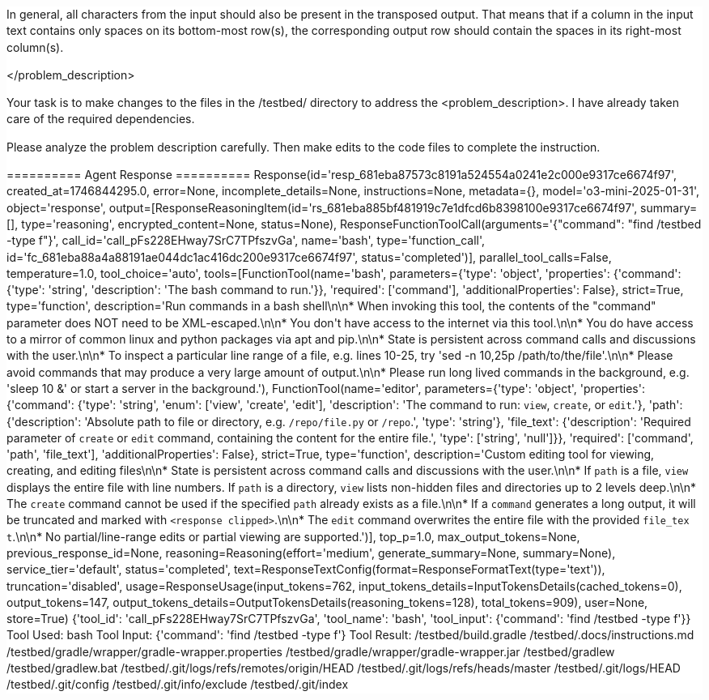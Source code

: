 In general, all characters from the input should also be present in the transposed output.
That means that if a column in the input text contains only spaces on its bottom-most row(s), the corresponding output row should contain the spaces in its right-most column(s).

[transpose]: https://en.wikipedia.org/wiki/Transpose



</problem_description>

Your task is to make changes to the files in the /testbed/ directory to address the <problem_description>. I have already taken care of the required dependencies.


Please analyze the problem description carefully. Then make edits to the code files to complete the instruction.

========== Agent Response ==========
Response(id='resp_681eba87573c8191a524554a0241e2c000e9317ce6674f97', created_at=1746844295.0, error=None, incomplete_details=None, instructions=None, metadata={}, model='o3-mini-2025-01-31', object='response', output=[ResponseReasoningItem(id='rs_681eba885bf481919c7e1dfcd6b8398100e9317ce6674f97', summary=[], type='reasoning', encrypted_content=None, status=None), ResponseFunctionToolCall(arguments='{"command": "find /testbed -type f"}', call_id='call_pFs228EHway7SrC7TPfszvGa', name='bash', type='function_call', id='fc_681eba88a4a88191ae044dc1ac416dc200e9317ce6674f97', status='completed')], parallel_tool_calls=False, temperature=1.0, tool_choice='auto', tools=[FunctionTool(name='bash', parameters={'type': 'object', 'properties': {'command': {'type': 'string', 'description': 'The bash command to run.'}}, 'required': ['command'], 'additionalProperties': False}, strict=True, type='function', description='Run commands in a bash shell\n\n* When invoking this tool, the contents of the "command" parameter does NOT need to be XML-escaped.\n\n* You don\'t have access to the internet via this tool.\n\n* You do have access to a mirror of common linux and python packages via apt and pip.\n\n* State is persistent across command calls and discussions with the user.\n\n* To inspect a particular line range of a file, e.g. lines 10-25, try \'sed -n 10,25p /path/to/the/file\'.\n\n* Please avoid commands that may produce a very large amount of output.\n\n* Please run long lived commands in the background, e.g. \'sleep 10 &\' or start a server in the background.'), FunctionTool(name='editor', parameters={'type': 'object', 'properties': {'command': {'type': 'string', 'enum': ['view', 'create', 'edit'], 'description': 'The command to run: `view`, `create`, or `edit`.'}, 'path': {'description': 'Absolute path to file or directory, e.g. `/repo/file.py` or `/repo`.', 'type': 'string'}, 'file_text': {'description': 'Required parameter of `create` or `edit` command, containing the content for the entire file.', 'type': ['string', 'null']}}, 'required': ['command', 'path', 'file_text'], 'additionalProperties': False}, strict=True, type='function', description='Custom editing tool for viewing, creating, and editing files\n\n* State is persistent across command calls and discussions with the user.\n\n* If `path` is a file, `view` displays the entire file with line numbers. If `path` is a directory, `view` lists non-hidden files and directories up to 2 levels deep.\n\n* The `create` command cannot be used if the specified `path` already exists as a file.\n\n* If a `command` generates a long output, it will be truncated and marked with `<response clipped>`.\n\n* The `edit` command overwrites the entire file with the provided `file_text`.\n\n* No partial/line-range edits or partial viewing are supported.')], top_p=1.0, max_output_tokens=None, previous_response_id=None, reasoning=Reasoning(effort='medium', generate_summary=None, summary=None), service_tier='default', status='completed', text=ResponseTextConfig(format=ResponseFormatText(type='text')), truncation='disabled', usage=ResponseUsage(input_tokens=762, input_tokens_details=InputTokensDetails(cached_tokens=0), output_tokens=147, output_tokens_details=OutputTokensDetails(reasoning_tokens=128), total_tokens=909), user=None, store=True)
{'tool_id': 'call_pFs228EHway7SrC7TPfszvGa', 'tool_name': 'bash', 'tool_input': {'command': 'find /testbed -type f'}}
Tool Used: bash
Tool Input: {'command': 'find /testbed -type f'}
Tool Result: /testbed/build.gradle
/testbed/.docs/instructions.md
/testbed/gradle/wrapper/gradle-wrapper.properties
/testbed/gradle/wrapper/gradle-wrapper.jar
/testbed/gradlew
/testbed/gradlew.bat
/testbed/.git/logs/refs/remotes/origin/HEAD
/testbed/.git/logs/refs/heads/master
/testbed/.git/logs/HEAD
/testbed/.git/config
/testbed/.git/info/exclude
/testbed/.git/index